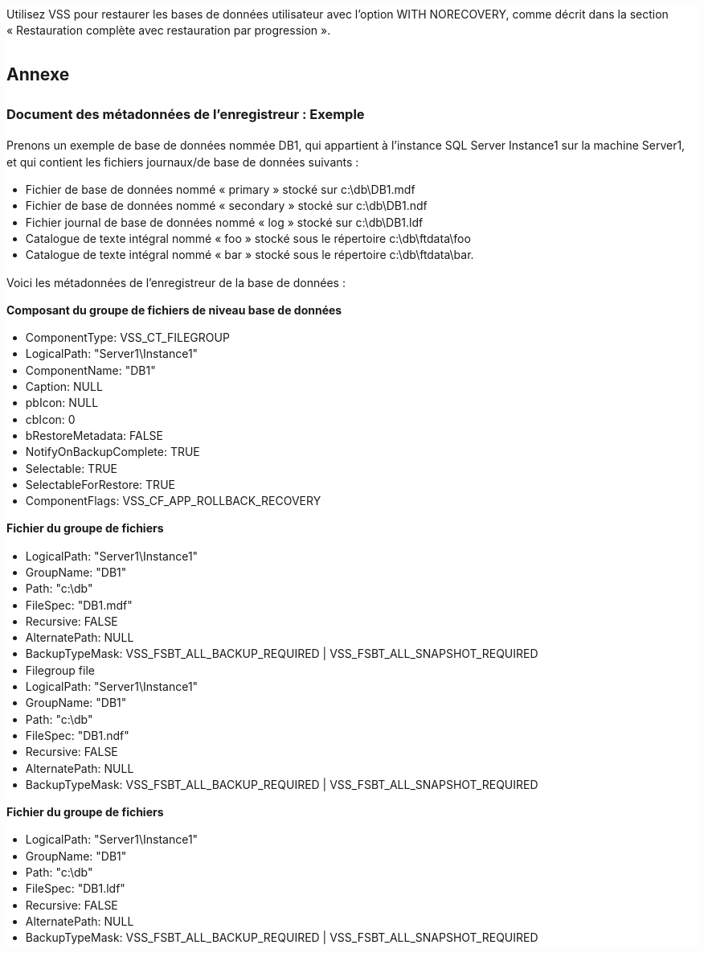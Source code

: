 Utilisez VSS pour restaurer les bases de données utilisateur avec l’option WITH NORECOVERY, comme décrit dans la section « Restauration complète avec restauration par progression ».

## <a name="appendix"></a>Annexe

### <a name="writer-metadata-document--an-example"></a>Document des métadonnées de l’enregistreur :  Exemple

Prenons un exemple de base de données nommée DB1, qui appartient à l’instance SQL Server Instance1 sur la machine Server1, et qui contient les fichiers journaux/de base de données suivants :

- Fichier de base de données nommé « primary » stocké sur c:\db\DB1.mdf
- Fichier de base de données nommé « secondary » stocké sur c:\db\DB1.ndf
- Fichier journal de base de données nommé « log » stocké sur c:\db\DB1.ldf
- Catalogue de texte intégral nommé « foo » stocké sous le répertoire c:\db\ftdata\foo
- Catalogue de texte intégral nommé « bar » stocké sous le répertoire c:\db\ftdata\bar.

Voici les métadonnées de l’enregistreur de la base de données :

**Composant du groupe de fichiers de niveau base de données**

- ComponentType: VSS_CT_FILEGROUP
- LogicalPath: "Server1\Instance1"
- ComponentName: "DB1"
- Caption: NULL
- pbIcon: NULL
- cbIcon: 0
- bRestoreMetadata: FALSE
- NotifyOnBackupComplete: TRUE
- Selectable: TRUE
- SelectableForRestore: TRUE
- ComponentFlags: VSS_CF_APP_ROLLBACK_RECOVERY

**Fichier du groupe de fichiers**

- LogicalPath: "Server1\Instance1"
- GroupName: "DB1"
- Path: "c:\db"
- FileSpec: "DB1.mdf"
- Recursive: FALSE
- AlternatePath: NULL
- BackupTypeMask: VSS_FSBT_ALL_BACKUP_REQUIRED | VSS_FSBT_ALL_SNAPSHOT_REQUIRED
- Filegroup file
- LogicalPath: "Server1\Instance1"
- GroupName: "DB1"
- Path: "c:\db"
- FileSpec: "DB1.ndf"
- Recursive: FALSE
- AlternatePath: NULL
- BackupTypeMask: VSS_FSBT_ALL_BACKUP_REQUIRED | VSS_FSBT_ALL_SNAPSHOT_REQUIRED

**Fichier du groupe de fichiers**

- LogicalPath: "Server1\Instance1"
- GroupName: "DB1"
- Path: "c:\db"
- FileSpec: "DB1.ldf"
- Recursive: FALSE
- AlternatePath: NULL
- BackupTypeMask: VSS_FSBT_ALL_BACKUP_REQUIRED | VSS_FSBT_ALL_SNAPSHOT_REQUIRED
